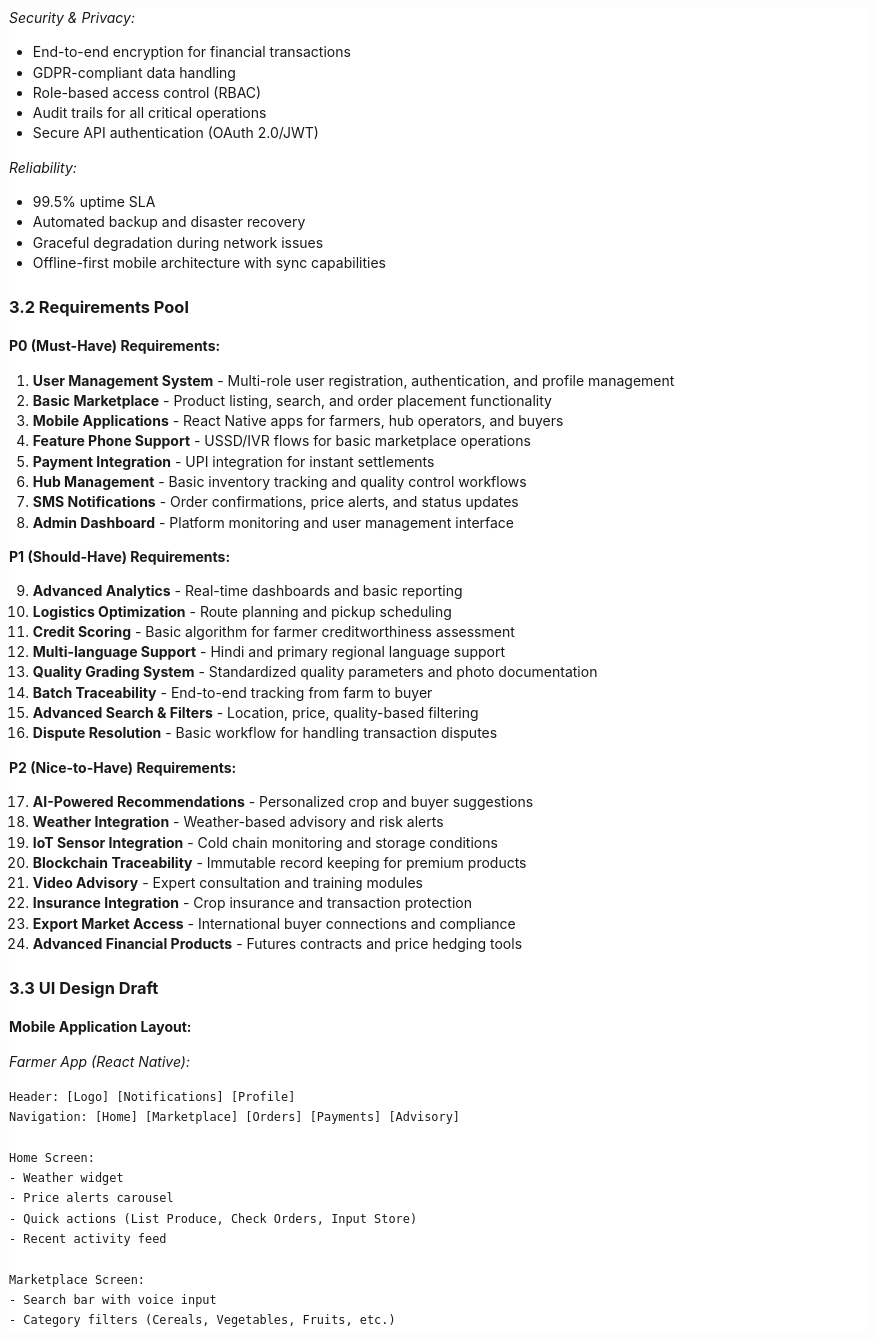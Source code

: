 *Security & Privacy:*
- End-to-end encryption for financial transactions
- GDPR-compliant data handling
- Role-based access control (RBAC)
- Audit trails for all critical operations
- Secure API authentication (OAuth 2.0/JWT)

*Reliability:*
- 99.5% uptime SLA
- Automated backup and disaster recovery
- Graceful degradation during network issues
- Offline-first mobile architecture with sync capabilities

### 3.2 Requirements Pool

**P0 (Must-Have) Requirements:**

1. **User Management System** - Multi-role user registration, authentication, and profile management
2. **Basic Marketplace** - Product listing, search, and order placement functionality
3. **Mobile Applications** - React Native apps for farmers, hub operators, and buyers
4. **Feature Phone Support** - USSD/IVR flows for basic marketplace operations
5. **Payment Integration** - UPI integration for instant settlements
6. **Hub Management** - Basic inventory tracking and quality control workflows
7. **SMS Notifications** - Order confirmations, price alerts, and status updates
8. **Admin Dashboard** - Platform monitoring and user management interface

**P1 (Should-Have) Requirements:**

9. **Advanced Analytics** - Real-time dashboards and basic reporting
10. **Logistics Optimization** - Route planning and pickup scheduling
11. **Credit Scoring** - Basic algorithm for farmer creditworthiness assessment
12. **Multi-language Support** - Hindi and primary regional language support
13. **Quality Grading System** - Standardized quality parameters and photo documentation
14. **Batch Traceability** - End-to-end tracking from farm to buyer
15. **Advanced Search & Filters** - Location, price, quality-based filtering
16. **Dispute Resolution** - Basic workflow for handling transaction disputes

**P2 (Nice-to-Have) Requirements:**

17. **AI-Powered Recommendations** - Personalized crop and buyer suggestions
18. **Weather Integration** - Weather-based advisory and risk alerts
19. **IoT Sensor Integration** - Cold chain monitoring and storage conditions
20. **Blockchain Traceability** - Immutable record keeping for premium products
21. **Video Advisory** - Expert consultation and training modules
22. **Insurance Integration** - Crop insurance and transaction protection
23. **Export Market Access** - International buyer connections and compliance
24. **Advanced Financial Products** - Futures contracts and price hedging tools

### 3.3 UI Design Draft

**Mobile Application Layout:**

*Farmer App (React Native):*
```
Header: [Logo] [Notifications] [Profile]
Navigation: [Home] [Marketplace] [Orders] [Payments] [Advisory]

Home Screen:
- Weather widget
- Price alerts carousel
- Quick actions (List Produce, Check Orders, Input Store)
- Recent activity feed

Marketplace Screen:
- Search bar with voice input
- Category filters (Cereals, Vegetables, Fruits, etc.)
```